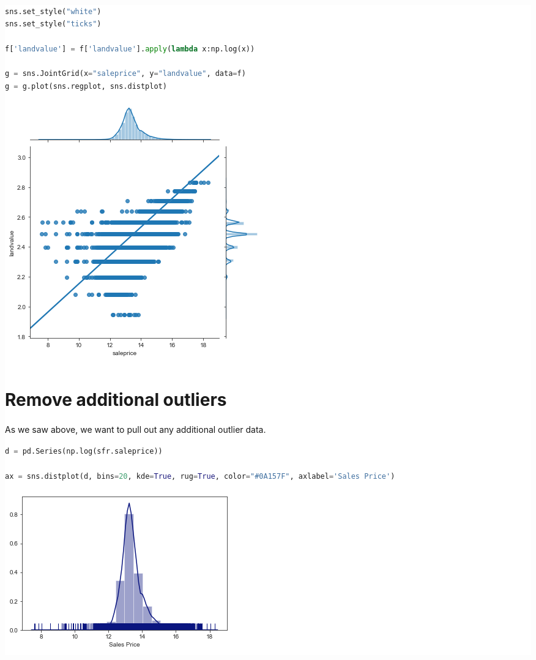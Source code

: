 

```python
sns.set_style("white")
sns.set_style("ticks")

f['landvalue'] = f['landvalue'].apply(lambda x:np.log(x))

g = sns.JointGrid(x="saleprice", y="landvalue", data=f)
g = g.plot(sns.regplot, sns.distplot)
```


![png](images/output_10_0.png)


# Remove additional outliers

As we saw above, we want to pull out any additional outlier data.


```python
d = pd.Series(np.log(sfr.saleprice))

ax = sns.distplot(d, bins=20, kde=True, rug=True, color="#0A157F", axlabel='Sales Price')
```


![png](images/output_12_0.png)
